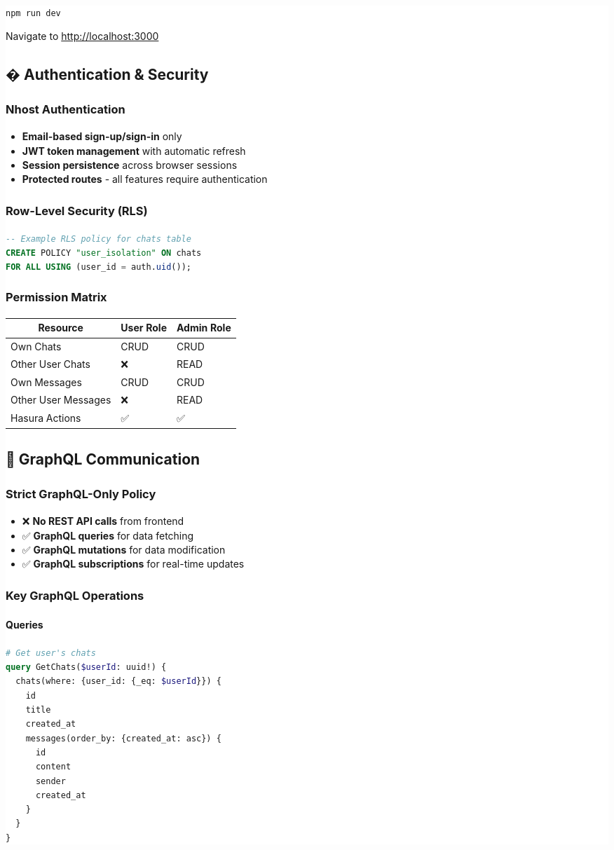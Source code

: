 ```bash
npm run dev
```

Navigate to [http://localhost:3000](http://localhost:3000)

## � Authentication & Security

### Nhost Authentication
- **Email-based sign-up/sign-in** only
- **JWT token management** with automatic refresh
- **Session persistence** across browser sessions
- **Protected routes** - all features require authentication

### Row-Level Security (RLS)
```sql
-- Example RLS policy for chats table
CREATE POLICY "user_isolation" ON chats
FOR ALL USING (user_id = auth.uid());
```

### Permission Matrix

| Resource | User Role | Admin Role |
|----------|-----------|------------|
| Own Chats | CRUD | CRUD |
| Other User Chats | ❌ | READ |
| Own Messages | CRUD | CRUD |
| Other User Messages | ❌ | READ |
| Hasura Actions | ✅ | ✅ |

## 📡 GraphQL Communication

### Strict GraphQL-Only Policy
- ❌ **No REST API calls** from frontend
- ✅ **GraphQL queries** for data fetching
- ✅ **GraphQL mutations** for data modification  
- ✅ **GraphQL subscriptions** for real-time updates

### Key GraphQL Operations

#### Queries
```graphql
# Get user's chats
query GetChats($userId: uuid!) {
  chats(where: {user_id: {_eq: $userId}}) {
    id
    title
    created_at
    messages(order_by: {created_at: asc}) {
      id
      content
      sender
      created_at
    }
  }
}
```
